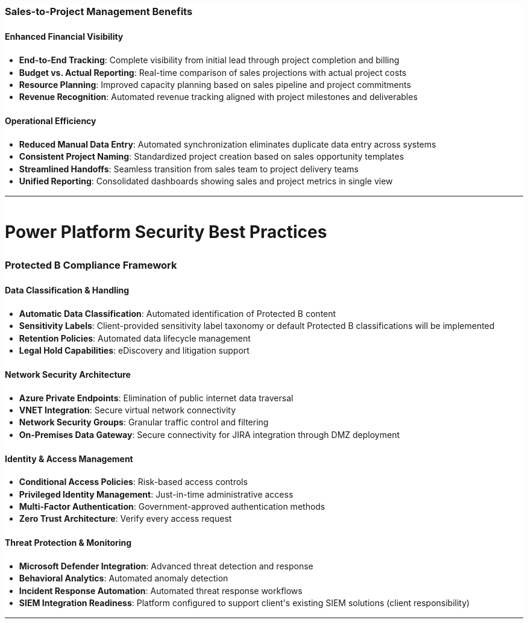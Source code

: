 ### Sales-to-Project Management Benefits

#### **Enhanced Financial Visibility**

* **End-to-End Tracking**: Complete visibility from initial lead through project completion and billing
* **Budget vs. Actual Reporting**: Real-time comparison of sales projections with actual project costs
* **Resource Planning**: Improved capacity planning based on sales pipeline and project commitments
* **Revenue Recognition**: Automated revenue tracking aligned with project milestones and deliverables

#### **Operational Efficiency**

* **Reduced Manual Data Entry**: Automated synchronization eliminates duplicate data entry across systems
* **Consistent Project Naming**: Standardized project creation based on sales opportunity templates
* **Streamlined Handoffs**: Seamless transition from sales team to project delivery teams
* **Unified Reporting**: Consolidated dashboards showing sales and project metrics in single view

---



# Power Platform Security Best Practices

### Protected B Compliance Framework

#### **Data Classification & Handling**

* **Automatic Data Classification**: Automated identification of Protected B content
* **Sensitivity Labels**: Client-provided sensitivity label taxonomy or default Protected B classifications will be implemented
* **Retention Policies**: Automated data lifecycle management
* **Legal Hold Capabilities**: eDiscovery and litigation support

#### **Network Security Architecture**

* **Azure Private Endpoints**: Elimination of public internet data traversal
* **VNET Integration**: Secure virtual network connectivity
* **Network Security Groups**: Granular traffic control and filtering
* **On-Premises Data Gateway**: Secure connectivity for JIRA integration through DMZ deployment

#### **Identity & Access Management**

* **Conditional Access Policies**: Risk-based access controls
* **Privileged Identity Management**: Just-in-time administrative access
* **Multi-Factor Authentication**: Government-approved authentication methods
* **Zero Trust Architecture**: Verify every access request

#### **Threat Protection & Monitoring**

* **Microsoft Defender Integration**: Advanced threat detection and response
* **Behavioral Analytics**: Automated anomaly detection
* **Incident Response Automation**: Automated threat response workflows
* **SIEM Integration Readiness**: Platform configured to support client's existing SIEM solutions (client responsibility)

---